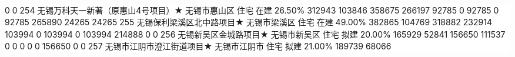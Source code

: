0
0
254
无锡万科天一新著（原惠山4号项目）★
无锡市惠山区
住宅
在建
26.50%
312943
103846
358675
266197
92785
0
92785
0
92785
265890
24265
24265
255
无锡保利梁溪区北中路项目★
无锡市梁溪区
住宅
在建
49.00%
382865
104769
318882
232914
103994
0
103994
0
103994
214888
0
0
256
无锡新吴区金城路项目★
无锡市新吴区
住宅
拟建
20.00%
165929
52841
156650
111537
0
0
0
0
0
156650
0
0
257
无锡市江阴市澄江街道项目★
无锡市江阴市
住宅
拟建
21.00%
189739
68066